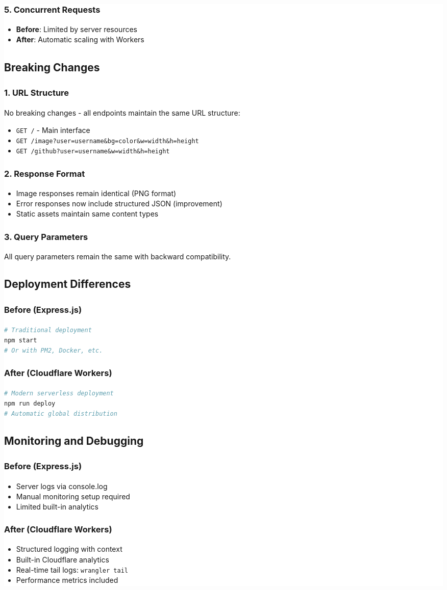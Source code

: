 ### 5. Concurrent Requests
- **Before**: Limited by server resources
- **After**: Automatic scaling with Workers

## Breaking Changes

### 1. URL Structure
No breaking changes - all endpoints maintain the same URL structure:
- `GET /` - Main interface
- `GET /image?user=username&bg=color&w=width&h=height`
- `GET /github?user=username&w=width&h=height`

### 2. Response Format
- Image responses remain identical (PNG format)
- Error responses now include structured JSON (improvement)
- Static assets maintain same content types

### 3. Query Parameters
All query parameters remain the same with backward compatibility.

## Deployment Differences

### Before (Express.js)
```bash
# Traditional deployment
npm start
# Or with PM2, Docker, etc.
```

### After (Cloudflare Workers)
```bash
# Modern serverless deployment
npm run deploy
# Automatic global distribution
```

## Monitoring and Debugging

### Before (Express.js)
- Server logs via console.log
- Manual monitoring setup required
- Limited built-in analytics

### After (Cloudflare Workers)
- Structured logging with context
- Built-in Cloudflare analytics
- Real-time tail logs: `wrangler tail`
- Performance metrics included
